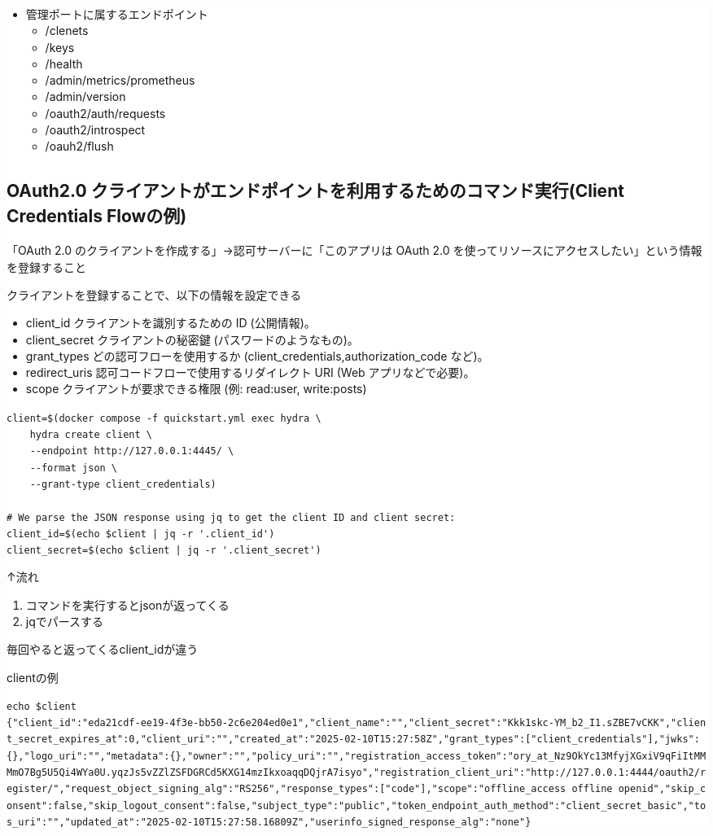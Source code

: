 - 管理ポートに属するエンドポイント
    - /clenets
    - /keys
    - /health
    - /admin/metrics/prometheus
    - /admin/version
    - /oauth2/auth/requests
    - /oauth2/introspect
    - /oauh2/flush




## OAuth2.0 クライアントがエンドポイントを利用するためのコマンド実行(Client Credentials Flowの例)

「OAuth 2.0 のクライアントを作成する」→認可サーバーに「このアプリは OAuth 2.0 を使ってリソースにアクセスしたい」という情報を登録すること

クライアントを登録することで、以下の情報を設定できる
- client_id	クライアントを識別するための ID (公開情報)。
- client_secret	クライアントの秘密鍵 (パスワードのようなもの)。
- grant_types	どの認可フローを使用するか (client_credentials,authorization_code など)。
- redirect_uris	認可コードフローで使用するリダイレクト URI (Web アプリなどで必要)。
- scope	クライアントが要求できる権限 (例: read:user, write:posts)

```
client=$(docker compose -f quickstart.yml exec hydra \
    hydra create client \
    --endpoint http://127.0.0.1:4445/ \
    --format json \
    --grant-type client_credentials)

# We parse the JSON response using jq to get the client ID and client secret:
client_id=$(echo $client | jq -r '.client_id')
client_secret=$(echo $client | jq -r '.client_secret')
```

↑流れ
1. コマンドを実行するとjsonが返ってくる
2. jqでパースする

毎回やると返ってくるclient_idが違う

clientの例
```
echo $client 
{"client_id":"eda21cdf-ee19-4f3e-bb50-2c6e204ed0e1","client_name":"","client_secret":"Kkk1skc-YM_b2_I1.sZBE7vCKK","client_secret_expires_at":0,"client_uri":"","created_at":"2025-02-10T15:27:58Z","grant_types":["client_credentials"],"jwks":{},"logo_uri":"","metadata":{},"owner":"","policy_uri":"","registration_access_token":"ory_at_Nz9OkYc13MfyjXGxiV9qFiItMMMmO7Bg5U5Qi4WYa0U.yqzJs5vZZlZSFDGRCd5KXG14mzIkxoaqqDQjrA7isyo","registration_client_uri":"http://127.0.0.1:4444/oauth2/register/","request_object_signing_alg":"RS256","response_types":["code"],"scope":"offline_access offline openid","skip_consent":false,"skip_logout_consent":false,"subject_type":"public","token_endpoint_auth_method":"client_secret_basic","tos_uri":"","updated_at":"2025-02-10T15:27:58.16809Z","userinfo_signed_response_alg":"none"}
```
